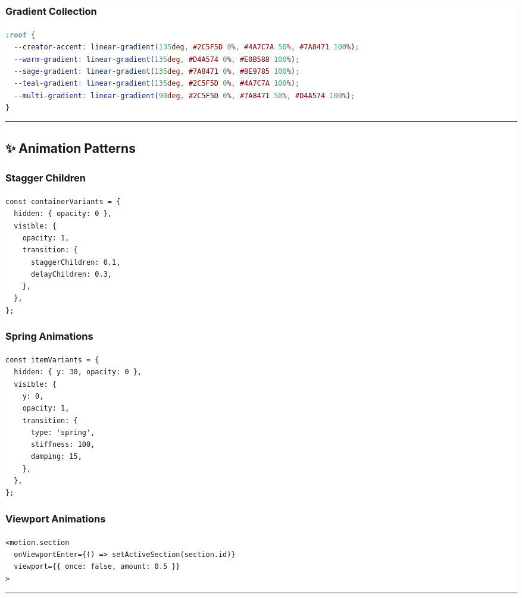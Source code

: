 ### Gradient Collection

```css
:root {
  --creator-accent: linear-gradient(135deg, #2C5F5D 0%, #4A7C7A 50%, #7A8471 100%);
  --warm-gradient: linear-gradient(135deg, #D4A574 0%, #E0B588 100%);
  --sage-gradient: linear-gradient(135deg, #7A8471 0%, #8E9785 100%);
  --teal-gradient: linear-gradient(135deg, #2C5F5D 0%, #4A7C7A 100%);
  --multi-gradient: linear-gradient(90deg, #2C5F5D 0%, #7A8471 50%, #D4A574 100%);
}
```

---

## ✨ Animation Patterns

### Stagger Children
```tsx
const containerVariants = {
  hidden: { opacity: 0 },
  visible: {
    opacity: 1,
    transition: {
      staggerChildren: 0.1,
      delayChildren: 0.3,
    },
  },
};
```

### Spring Animations
```tsx
const itemVariants = {
  hidden: { y: 30, opacity: 0 },
  visible: {
    y: 0,
    opacity: 1,
    transition: {
      type: 'spring',
      stiffness: 100,
      damping: 15,
    },
  },
};
```

### Viewport Animations
```tsx
<motion.section
  onViewportEnter={() => setActiveSection(section.id)}
  viewport={{ once: false, amount: 0.5 }}
>
```

---